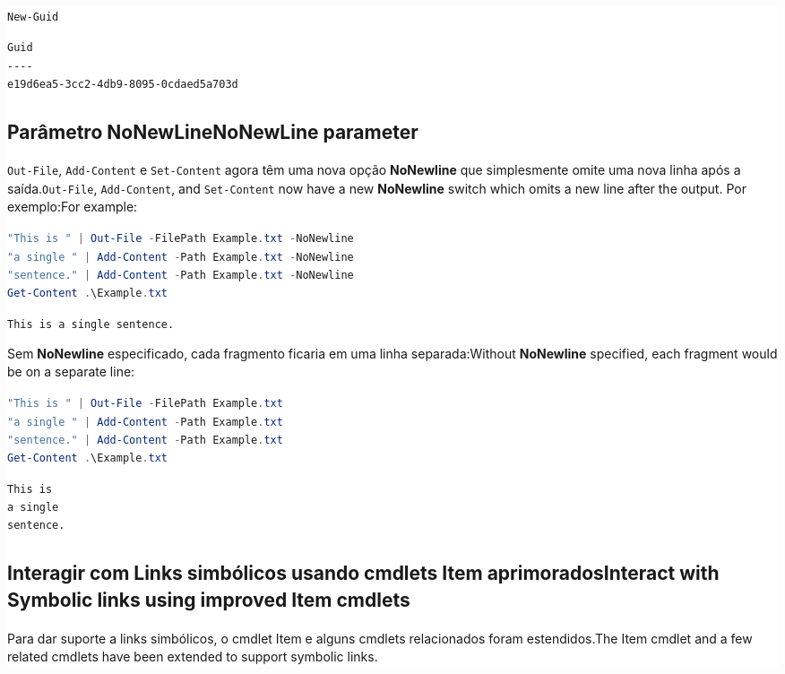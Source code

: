 ```powershell
New-Guid
```

```Output
Guid
----
e19d6ea5-3cc2-4db9-8095-0cdaed5a703d
```

## <a name="nonewline-parameter"></a><span data-ttu-id="4fdd3-160">Parâmetro NoNewLine</span><span class="sxs-lookup"><span data-stu-id="4fdd3-160">NoNewLine parameter</span></span>

<span data-ttu-id="4fdd3-161">`Out-File`, `Add-Content` e `Set-Content` agora têm uma nova opção **NoNewline** que simplesmente omite uma nova linha após a saída.</span><span class="sxs-lookup"><span data-stu-id="4fdd3-161">`Out-File`, `Add-Content`, and `Set-Content` now have a new **NoNewline** switch which omits a new line after the output.</span></span> <span data-ttu-id="4fdd3-162">Por exemplo:</span><span class="sxs-lookup"><span data-stu-id="4fdd3-162">For example:</span></span>

```powershell
"This is " | Out-File -FilePath Example.txt -NoNewline
"a single " | Add-Content -Path Example.txt -NoNewline
"sentence." | Add-Content -Path Example.txt -NoNewline
Get-Content .\Example.txt
```

```Output
This is a single sentence.
```

<span data-ttu-id="4fdd3-163">Sem **NoNewline** especificado, cada fragmento ficaria em uma linha separada:</span><span class="sxs-lookup"><span data-stu-id="4fdd3-163">Without **NoNewline** specified, each fragment would be on a separate line:</span></span>

```powershell
"This is " | Out-File -FilePath Example.txt
"a single " | Add-Content -Path Example.txt
"sentence." | Add-Content -Path Example.txt
Get-Content .\Example.txt
```

```Output
This is
a single
sentence.
```

## <a name="interact-with-symbolic-links-using-improved-item-cmdlets"></a><span data-ttu-id="4fdd3-164">Interagir com Links simbólicos usando cmdlets Item aprimorados</span><span class="sxs-lookup"><span data-stu-id="4fdd3-164">Interact with Symbolic links using improved Item cmdlets</span></span>

<span data-ttu-id="4fdd3-165">Para dar suporte a links simbólicos, o cmdlet Item e alguns cmdlets relacionados foram estendidos.</span><span class="sxs-lookup"><span data-stu-id="4fdd3-165">The Item cmdlet and a few related cmdlets have been extended to support symbolic links.</span></span>
